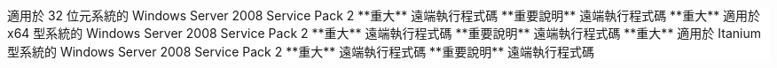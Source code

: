 </td>
</tr>
<tr>
<td style="border:1px solid black;">
適用於 32 位元系統的 Windows Server 2008 Service Pack 2

</td>
<td style="border:1px solid black;">
**重大**  
遠端執行程式碼

</td>
<td style="border:1px solid black;">
**重要說明**  
遠端執行程式碼

</td>
<td style="border:1px solid black;">
**重大**

</td>
</tr>
<tr>
<td style="border:1px solid black;">
適用於 x64 型系統的 Windows Server 2008 Service Pack 2

</td>
<td style="border:1px solid black;">
**重大**  
遠端執行程式碼

</td>
<td style="border:1px solid black;">
**重要說明**  
遠端執行程式碼

</td>
<td style="border:1px solid black;">
**重大**

</td>
</tr>
<tr>
<td style="border:1px solid black;">
適用於 Itanium 型系統的 Windows Server 2008 Service Pack 2

</td>
<td style="border:1px solid black;">
**重大**  
遠端執行程式碼

</td>
<td style="border:1px solid black;">
**重要說明**  
遠端執行程式碼
